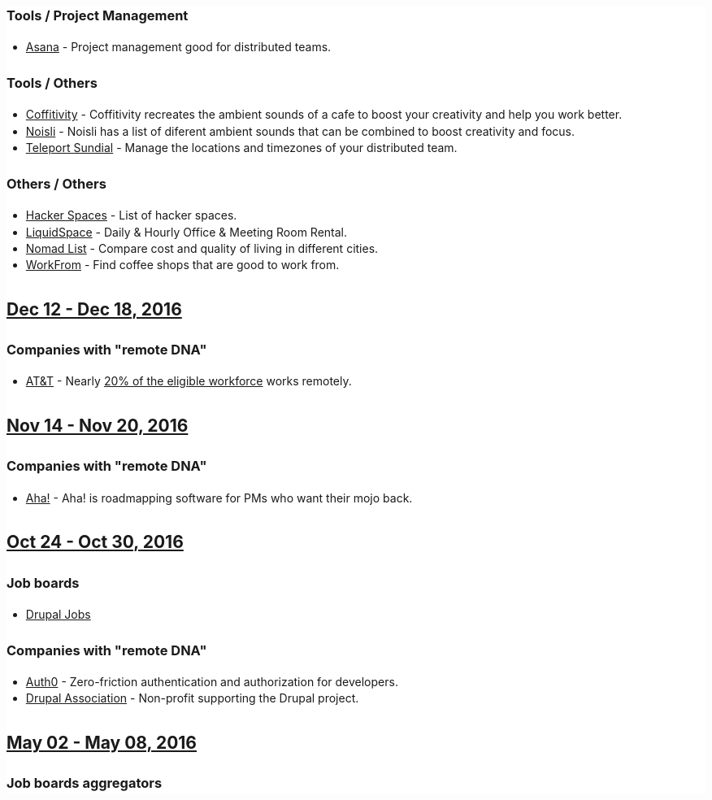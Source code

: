 ### Tools / Project Management

*   [Asana](https://asana.com/) - Project management good for distributed teams.

### Tools / Others

*   [Coffitivity](https://coffitivity.com/) - Coffitivity recreates the ambient sounds of a cafe to boost your creativity and help you work better.
*   [Noisli](https://www.noisli.com/) - Noisli has a list of diferent ambient sounds that can be combined to boost creativity and focus.
*   [Teleport Sundial](https://sundial.teleport.org) - Manage the locations and timezones of your distributed team.

### Others / Others

*   [Hacker Spaces](https://wiki.hackerspaces.org/List_of_Hacker_Spaces) - List of hacker spaces.
*   [LiquidSpace](https://liquidspace.com/) - Daily & Hourly Office & Meeting Room Rental.
*   [Nomad List](https://nomadlist.io/) - Compare cost and quality of living in different cities.
*   [WorkFrom](https://workfrom.co/) - Find coffee shops that are good to work from.

## [Dec 12 - Dec 18, 2016](/content/2016/50/README.md)

### Companies with "remote DNA"

*   [AT\&T](https://att.jobs) - Nearly [20% of the eligible workforce](https://www.att.com/Common/about_us/files/csr_2012/worklife_balance.pdf) works remotely.

## [Nov 14 - Nov 20, 2016](/content/2016/46/README.md)

### Companies with "remote DNA"

*   [Aha!](https://www.aha.io/company/careers/current-openings) - Aha! is roadmapping software for PMs who want their mojo back.

## [Oct 24 - Oct 30, 2016](/content/2016/43/README.md)

### Job boards

*   [Drupal Jobs](https://jobs.drupal.org/home/type/telecommute-remote-3588)

### Companies with "remote DNA"

*   [Auth0](https://auth0.com/jobs) - Zero-friction authentication and authorization for developers.
*   [Drupal Association](https://assoc.drupal.org/jobs) - Non-profit supporting the Drupal project.

## [May 02 - May 08, 2016](/content/2016/18/README.md)

### Job boards aggregators
